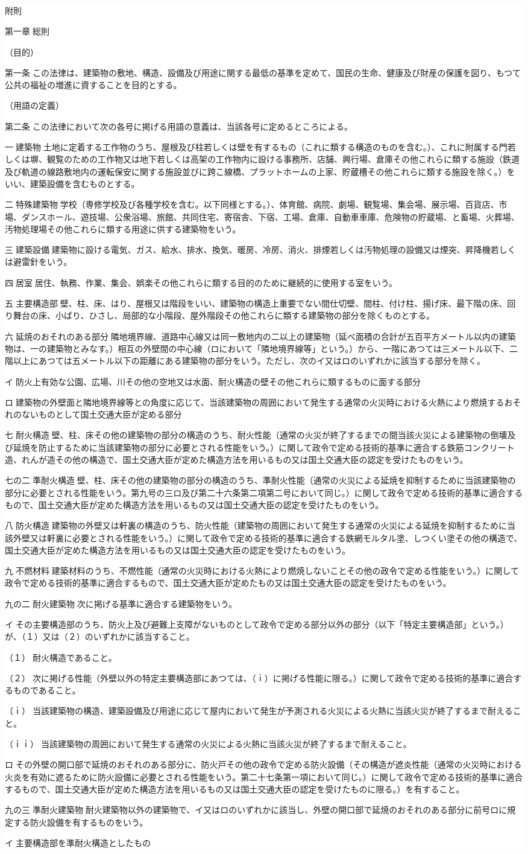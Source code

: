 附則

第一章 総則

（目的）

第一条 この法律は、建築物の敷地、構造、設備及び用途に関する最低の基準を定めて、国民の生命、健康及び財産の保護を図り、もつて公共の福祉の増進に資することを目的とする。

（用語の定義）

第二条 この法律において次の各号に掲げる用語の意義は、当該各号に定めるところによる。

一 建築物 土地に定着する工作物のうち、屋根及び柱若しくは壁を有するもの（これに類する構造のものを含む。）、これに附属する門若しくは塀、観覧のための工作物又は地下若しくは高架の工作物内に設ける事務所、店舗、興行場、倉庫その他これらに類する施設（鉄道及び軌道の線路敷地内の運転保安に関する施設並びに跨こ線橋、プラットホームの上家、貯蔵槽その他これらに類する施設を除く。）をいい、建築設備を含むものとする。

二 特殊建築物 学校（専修学校及び各種学校を含む。以下同様とする。）、体育館、病院、劇場、観覧場、集会場、展示場、百貨店、市場、ダンスホール、遊技場、公衆浴場、旅館、共同住宅、寄宿舎、下宿、工場、倉庫、自動車車庫、危険物の貯蔵場、と畜場、火葬場、汚物処理場その他これらに類する用途に供する建築物をいう。

三 建築設備 建築物に設ける電気、ガス、給水、排水、換気、暖房、冷房、消火、排煙若しくは汚物処理の設備又は煙突、昇降機若しくは避雷針をいう。

四 居室 居住、執務、作業、集会、娯楽その他これらに類する目的のために継続的に使用する室をいう。

五 主要構造部 壁、柱、床、はり、屋根又は階段をいい、建築物の構造上重要でない間仕切壁、間柱、付け柱、揚げ床、最下階の床、回り舞台の床、小ばり、ひさし、局部的な小階段、屋外階段その他これらに類する建築物の部分を除くものとする。

六 延焼のおそれのある部分 隣地境界線、道路中心線又は同一敷地内の二以上の建築物（延べ面積の合計が五百平方メートル以内の建築物は、一の建築物とみなす。）相互の外壁間の中心線（ロにおいて「隣地境界線等」という。）から、一階にあつては三メートル以下、二階以上にあつては五メートル以下の距離にある建築物の部分をいう。ただし、次のイ又はロのいずれかに該当する部分を除く。

イ 防火上有効な公園、広場、川その他の空地又は水面、耐火構造の壁その他これらに類するものに面する部分

ロ 建築物の外壁面と隣地境界線等との角度に応じて、当該建築物の周囲において発生する通常の火災時における火熱により燃焼するおそれのないものとして国土交通大臣が定める部分

七 耐火構造 壁、柱、床その他の建築物の部分の構造のうち、耐火性能（通常の火災が終了するまでの間当該火災による建築物の倒壊及び延焼を防止するために当該建築物の部分に必要とされる性能をいう。）に関して政令で定める技術的基準に適合する鉄筋コンクリート造、れんが造その他の構造で、国土交通大臣が定めた構造方法を用いるもの又は国土交通大臣の認定を受けたものをいう。

七の二 準耐火構造 壁、柱、床その他の建築物の部分の構造のうち、準耐火性能（通常の火災による延焼を抑制するために当該建築物の部分に必要とされる性能をいう。第九号の三ロ及び第二十六条第二項第二号において同じ。）に関して政令で定める技術的基準に適合するもので、国土交通大臣が定めた構造方法を用いるもの又は国土交通大臣の認定を受けたものをいう。

八 防火構造 建築物の外壁又は軒裏の構造のうち、防火性能（建築物の周囲において発生する通常の火災による延焼を抑制するために当該外壁又は軒裏に必要とされる性能をいう。）に関して政令で定める技術的基準に適合する鉄網モルタル塗、しつくい塗その他の構造で、国土交通大臣が定めた構造方法を用いるもの又は国土交通大臣の認定を受けたものをいう。

九 不燃材料 建築材料のうち、不燃性能（通常の火災時における火熱により燃焼しないことその他の政令で定める性能をいう。）に関して政令で定める技術的基準に適合するもので、国土交通大臣が定めたもの又は国土交通大臣の認定を受けたものをいう。

九の二 耐火建築物 次に掲げる基準に適合する建築物をいう。

イ その主要構造部のうち、防火上及び避難上支障がないものとして政令で定める部分以外の部分（以下「特定主要構造部」という。）が、（１）又は（２）のいずれかに該当すること。

（１） 耐火構造であること。

（２） 次に掲げる性能（外壁以外の特定主要構造部にあつては、（ｉ）に掲げる性能に限る。）に関して政令で定める技術的基準に適合するものであること。

（ｉ） 当該建築物の構造、建築設備及び用途に応じて屋内において発生が予測される火災による火熱に当該火災が終了するまで耐えること。

（ｉｉ） 当該建築物の周囲において発生する通常の火災による火熱に当該火災が終了するまで耐えること。

ロ その外壁の開口部で延焼のおそれのある部分に、防火戸その他の政令で定める防火設備（その構造が遮炎性能（通常の火災時における火炎を有効に遮るために防火設備に必要とされる性能をいう。第二十七条第一項において同じ。）に関して政令で定める技術的基準に適合するもので、国土交通大臣が定めた構造方法を用いるもの又は国土交通大臣の認定を受けたものに限る。）を有すること。

九の三 準耐火建築物 耐火建築物以外の建築物で、イ又はロのいずれかに該当し、外壁の開口部で延焼のおそれのある部分に前号ロに規定する防火設備を有するものをいう。

イ 主要構造部を準耐火構造としたもの
